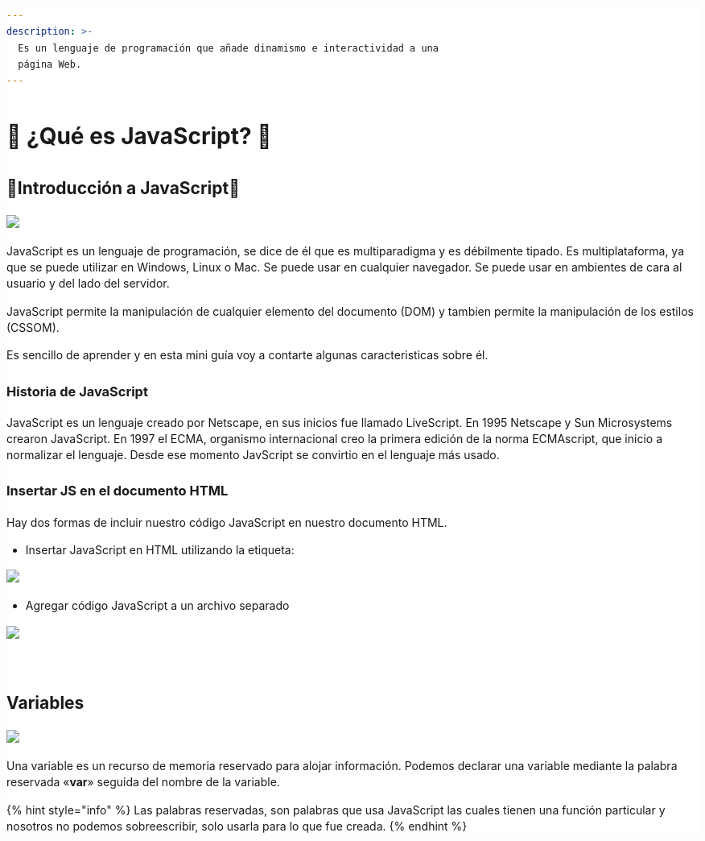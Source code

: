 ```yaml
---
description: >-
  Es un lenguaje de programación que añade dinamismo e interactividad a una
  página Web.
---
```


# 🧠 ¿Qué es JavaScript? 🧠

## 🧠Introducción a JavaScript🧠

![](../.gitbook/assets/guin-o.png)

JavaScript es un lenguaje de programación, se dice de él que es multiparadigma y es débilmente tipado. Es multiplataforma, ya que se puede utilizar en Windows, Linux o Mac. Se puede usar en cualquier navegador. Se puede usar en ambientes de cara al usuario y del lado del servidor.

JavaScript permite la manipulación de cualquier elemento del documento (DOM) y tambien permite la manipulación de los estilos (CSSOM).

Es sencillo de aprender y en esta mini guía voy a contarte algunas caracteristicas sobre él.

### Historia de JavaScript

JavaScript es un lenguaje creado por Netscape, en sus inicios fue llamado LiveScript. En 1995 Netscape y Sun Microsystems crearon JavaScript. En 1997 el ECMA, organismo internacional creo la primera edición de la norma ECMAscript, que inicio a normalizar el lenguaje. Desde ese momento JavScript se convirtio en el lenguaje más usado.

### Insertar JS en el documento HTML

Hay dos formas de incluir nuestro código JavaScript en nuestro documento HTML.

* Insertar JavaScript en HTML utilizando la etiqueta:

![](../.gitbook/assets/script.png)

* Agregar código JavaScript a un archivo separado

![](../.gitbook/assets/script-archivo.png)

\
Variables
---------

![](../.gitbook/assets/variable.png)

Una variable es un recurso de memoria reservado para alojar  información. Podemos declarar una variable mediante la palabra reservada «**var**» seguida del nombre de la variable.

{% hint style="info" %}
Las palabras reservadas, son palabras que usa JavaScript las cuales tienen una función particular y nosotros no podemos sobreescribir, solo usarla para lo que fue creada.
{% endhint %}
